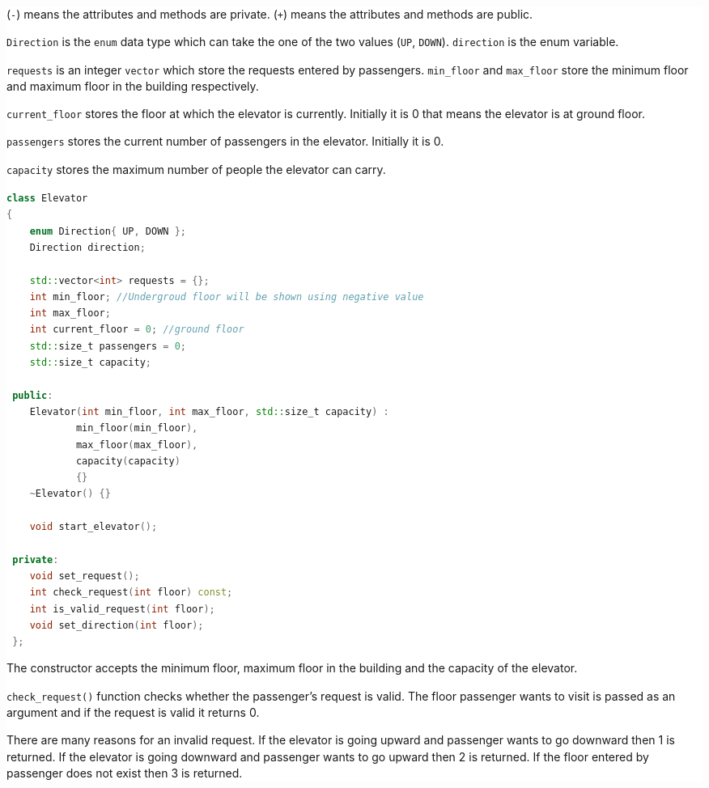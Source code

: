 (`-`) means the attributes and methods are private. (`+`) means the attributes and methods are public.

`Direction` is the `enum` data type which can take the one of the two values (`UP`, `DOWN`). `direction` is the enum variable.

`requests` is an integer `vector` which store the requests entered by passengers. `min_floor` and `max_floor` store the minimum floor and maximum floor in the building respectively.

`current_floor` stores the floor at which the elevator is currently. Initially it is 0 that means the elevator is at ground floor.

`passengers` stores the current number of passengers in the elevator. Initially it is 0.

`capacity` stores the maximum number of people the elevator can carry.


```cpp
class Elevator
{
	enum Direction{ UP, DOWN };
	Direction direction;

	std::vector<int> requests = {};
 	int min_floor; //Undergroud floor will be shown using negative value
 	int max_floor;
 	int current_floor = 0; //ground floor
 	std::size_t passengers = 0;
 	std::size_t capacity;

 public:
 	Elevator(int min_floor, int max_floor, std::size_t capacity) :
 			min_floor(min_floor),
 			max_floor(max_floor),
 			capacity(capacity)
 			{}
 	~Elevator() {}

 	void start_elevator();

 private:
 	void set_request();
 	int check_request(int floor) const;
 	int is_valid_request(int floor);
 	void set_direction(int floor);
 };
```

The constructor accepts the minimum floor, maximum floor in the building and the capacity of the elevator. 

`check_request()` function checks whether the passenger’s request is valid. The floor passenger wants to visit is passed as an argument and if the request is valid it returns 0.

There are many reasons for an invalid request. If the elevator is going upward and passenger wants to go downward then 1 is returned. If the elevator is going downward and passenger wants to go upward then 2 is returned. If the floor entered by passenger does not exist then 3 is returned.
